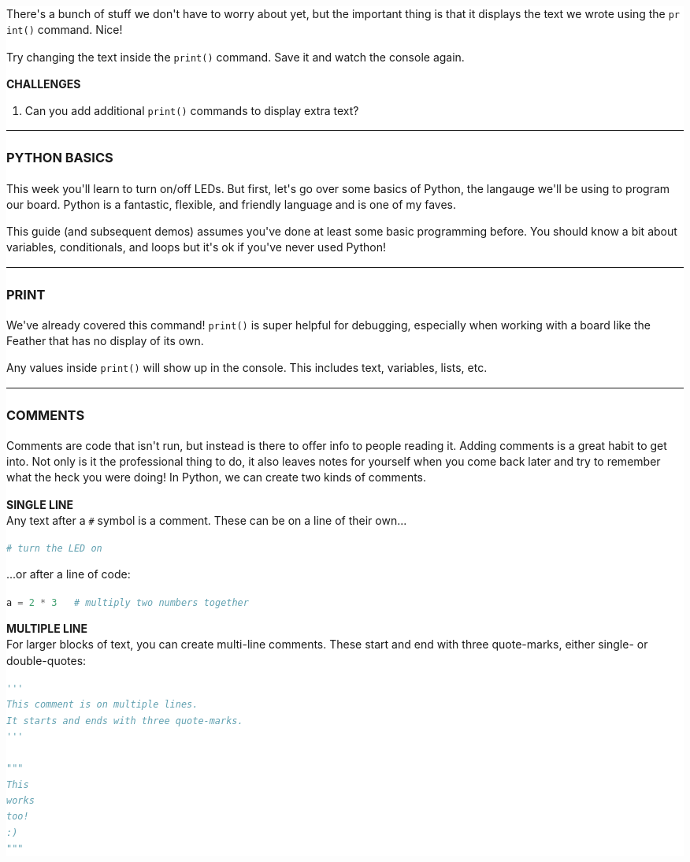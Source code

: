 There's a bunch of stuff we don't have to worry about yet, but the important thing is that it displays the text we wrote using the `print()` command. Nice!

Try changing the text inside the `print()` command. Save it and watch the console again. 

**CHALLENGES**  
1. Can you add additional `print()` commands to display extra text?

***

### PYTHON BASICS  
This week you'll learn to turn on/off LEDs. But first, let's go over some basics of Python, the langauge we'll be using to program our board. Python is a fantastic, flexible, and friendly language and is one of my faves.

This guide (and subsequent demos) assumes you've done at least some basic programming before. You should know a bit about variables, conditionals, and loops but it's ok if you've never used Python!

***

### PRINT  
We've already covered this command! `print()` is super helpful for debugging, especially when working with a board like the Feather that has no display of its own.

Any values inside `print()` will show up in the console. This includes text, variables, lists, etc.

***

### COMMENTS  
Comments are code that isn't run, but instead is there to offer info to people reading it. Adding comments is a great habit to get into. Not only is it the professional thing to do, it also leaves notes for yourself when you come back later and try to remember what the heck you were doing! In Python, we can create two kinds of comments.

**SINGLE LINE**  
Any text after a `#` symbol is a comment. These can be on a line of their own...

```python
# turn the LED on
```

...or after a line of code:

```python
a = 2 * 3   # multiply two numbers together
```

**MULTIPLE LINE**  
For larger blocks of text, you can create multi-line comments. These start and end with three quote-marks, either single- or double-quotes:

```python
'''
This comment is on multiple lines.
It starts and ends with three quote-marks.
'''

"""
This 
works 
too!
:)
"""
```
